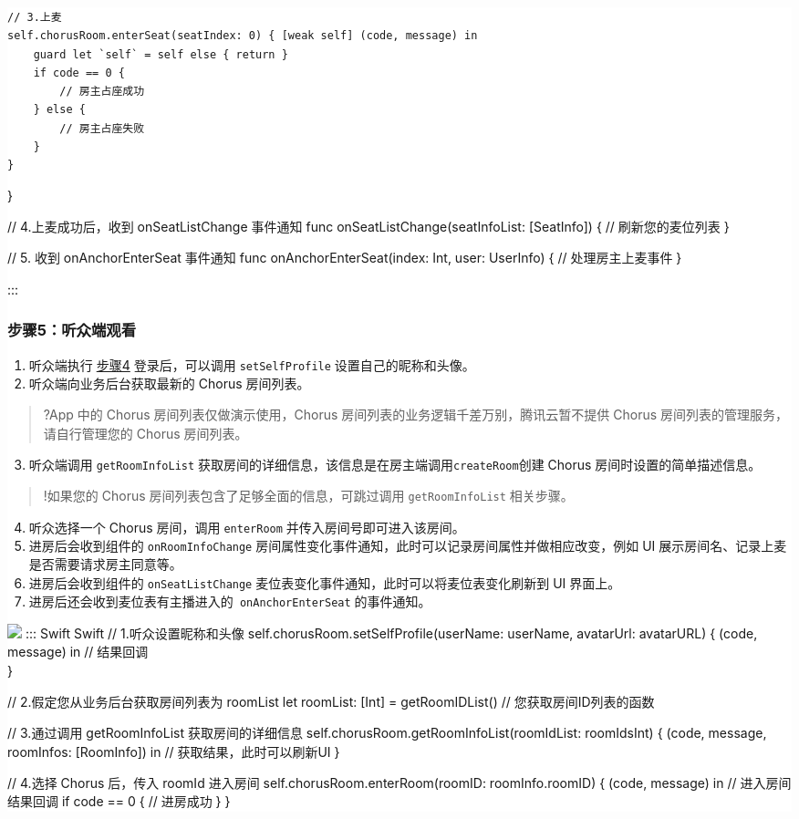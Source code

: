     // 3.上麦
    self.chorusRoom.enterSeat(seatIndex: 0) { [weak self] (code, message) in
        guard let `self` = self else { return }
        if code == 0 {
            // 房主占座成功
        } else {
            // 房主占座失败
        }
    }
} 

// 4.上麦成功后，收到 onSeatListChange 事件通知
func onSeatListChange(seatInfoList: [SeatInfo]) {
    // 刷新您的麦位列表
}

// 5. 收到 onAnchorEnterSeat 事件通知
func onAnchorEnterSeat(index: Int, user: UserInfo) {
  // 处理房主上麦事件
}

:::
</dx-codeblock>

[](id:model.step5)
### 步骤5：听众端观看
1. 听众端执行 [步骤4](#model.step4) 登录后，可以调用 `setSelfProfile` 设置自己的昵称和头像。
2. 听众端向业务后台获取最新的 Chorus 房间列表。
>?App 中的 Chorus 房间列表仅做演示使用，Chorus 房间列表的业务逻辑千差万别，腾讯云暂不提供 Chorus 房间列表的管理服务，请自行管理您的 Chorus 房间列表。
3. 听众端调用 `getRoomInfoList` 获取房间的详细信息，该信息是在房主端调用`createRoom`创建 Chorus 房间时设置的简单描述信息。
>!如果您的 Chorus 房间列表包含了足够全面的信息，可跳过调用 `getRoomInfoList` 相关步骤。
4. 听众选择一个 Chorus 房间，调用 `enterRoom` 并传入房间号即可进入该房间。
5. 进房后会收到组件的 `onRoomInfoChange` 房间属性变化事件通知，此时可以记录房间属性并做相应改变，例如 UI 展示房间名、记录上麦是否需要请求房主同意等。
6. 进房后会收到组件的 `onSeatListChange` 麦位表变化事件通知，此时可以将麦位表变化刷新到 UI 界面上。
7. 进房后还会收到麦位表有主播进入的` onAnchorEnterSeat` 的事件通知。


![](https://main.qcloudimg.com/raw/9523f5d587c90d753201f5cbbb474a94.png)
<dx-codeblock>
::: Swift Swift
// 1.听众设置昵称和头像
self.chorusRoom.setSelfProfile(userName: userName, avatarUrl: avatarURL) { (code, message) in
    // 结果回调           
}

// 2.假定您从业务后台获取房间列表为 roomList
let roomList: [Int] = getRoomIDList() // 您获取房间ID列表的函数

// 3.通过调用 getRoomInfoList 获取房间的详细信息
self.chorusRoom.getRoomInfoList(roomIdList: roomIdsInt) { (code, message, roomInfos: [RoomInfo]) in
    // 获取结果，此时可以刷新UI
}

// 4.选择 Chorus 后，传入 roomId 进入房间
self.chorusRoom.enterRoom(roomID: roomInfo.roomID) { (code, message) in
    // 进入房间结果回调
    if code == 0 {
       // 进房成功
    }
}
